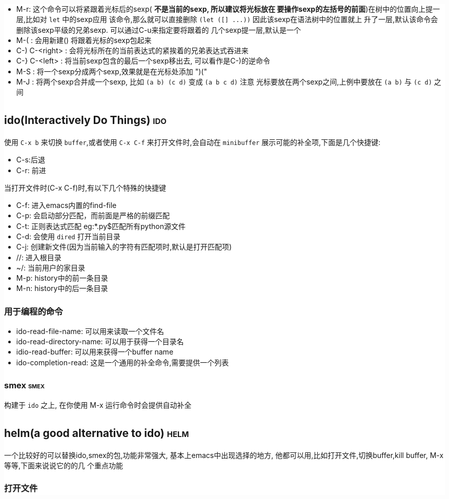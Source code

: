   - M-r: 这个命令可以将紧跟着光标后的sexp( **不是当前的sexp, 所以建议将光标放在
    要操作sexp的左括号的前面**)在树中的位置向上提一层,比如对 `let`
    中的sexp应用 该命令,那么就可以直接删除 `(let ([] ...))` 因此该sexp在语法树中的位置就上
    升了一层,默认该命令会删除该sexp平级的兄弟sexp. 可以通过C-u来指定要将跟着的
    几个sexp提一层,默认是一个
  - M-( : 会用新建() 将跟着光标的sexp包起来
  - C-) C-\<right\> : 会将光标所在的当前表达式的紧挨着的兄弟表达式吞进来
  - C-} C-\<left\> : 将当前sexp包含的最后一个sexp移出去, 可以看作是C-)的逆命令
  - M-S : 将一个sexp分成两个sexp,效果就是在光标处添加 ")("
  - M-J : 将两个sexp合并成一个sexp, 比如 `(a b) (c d)` 变成 `(a b c d)` 注意
    光标要放在两个sexp之间,上例中要放在 `(a b)` 与 `(c d)` 之间

## ido(Interactively Do Things) <span class="tag" data-tag-name="ido"><span class="smallcaps">ido</span></span>

使用 `C-x b` 来切换 `buffer`,或者使用 `C-x C-f` 来打开文件时,会自动在 `minibuffer`
展示可能的补全项,下面是几个快捷键:

  - C-s:后退
  - C-r: 前进

当打开文件时(C-x C-f)时,有以下几个特殊的快捷键

  - C-f: 进入emacs内置的find-file
  - C-p: 会启动部分匹配，而前面是严格的前缀匹配
  - C-t: 正则表达式匹配 eg:\*.py$匹配所有python源文件
  - C-d: 会使用 `dired` 打开当前目录
  - C-j: 创建新文件(因为当前输入的字符有匹配项时,默认是打开匹配项)
  - //: 进入根目录
  - \~/: 当前用户的家目录
  - M-p: history中的前一条目录
  - M-n: history中的后一条目录

### 用于编程的命令

  - ido-read-file-name: 可以用来读取一个文件名
  - ido-read-directory-name: 可以用于获得一个目录名
  - idio-read-buffer: 可以用来获得一个buffer name
  - ido-completion-read: 这是一个通用的补全命令,需要提供一个列表

### smex <span class="tag" data-tag-name="smex"><span class="smallcaps">smex</span></span>

构建于 `ido` 之上, 在你使用 M-x 运行命令时会提供自动补全

## helm(a good alternative to ido) <span class="tag" data-tag-name="helm"><span class="smallcaps">helm</span></span>

一个比较好的可以替换ido,smex的包,功能非常强大, 基本上emacs中出现选择的地方,
他都可以用,比如打开文件,切换buffer,kill buffer,
M-x等等,下面来说说它的的几 个重点功能

### 打开文件
